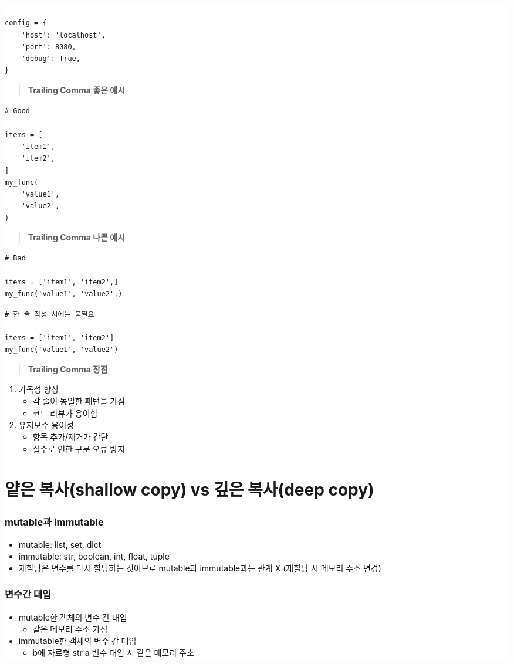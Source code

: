 ```[python]

config = {
    'host': 'localhost',
    'port': 8080,
    'debug': True,
}
```
>**Trailing Comma 좋은 예시**
```[python]
# Good

items = [
    'item1',
    'item2',
]
my_func(
    'value1',
    'value2',
)
```
>**Trailing Comma 나쁜 예시**
```[python]
# Bad

items = ['item1', 'item2',]
my_func('value1', 'value2',)
```
```[python]
# 한 줄 작성 시에는 불필요

items = ['item1', 'item2']
my_func('value1', 'value2')
```
>**Trailing Comma 장점**
1. 가독성 향상
   - 각 줄이 동일한 패턴을 가짐
   - 코드 리뷰가 용이함
2. 유지보수 용이성
   - 항목 추가/제거가 간단
   - 실수로 인한 구문 오류 방지
# 얕은 복사(shallow copy) vs 깊은 복사(deep copy)
### mutable과 immutable
- mutable: list, set, dict
- immutable: str, boolean, int, float, tuple
- 재할당은 변수를 다시 할당하는 것이므로 mutable과 immutable과는 관계 X (재할당 시 메모리 주소 변경)

### 변수간 대입
- mutable한 객체의 변수 간 대입
  - 같은 메모리 주소 가짐
- immutable한 객채의 변수 간 대입
  - b에 자료형 str a 변수 대입 시 같은 메모리 주소
  